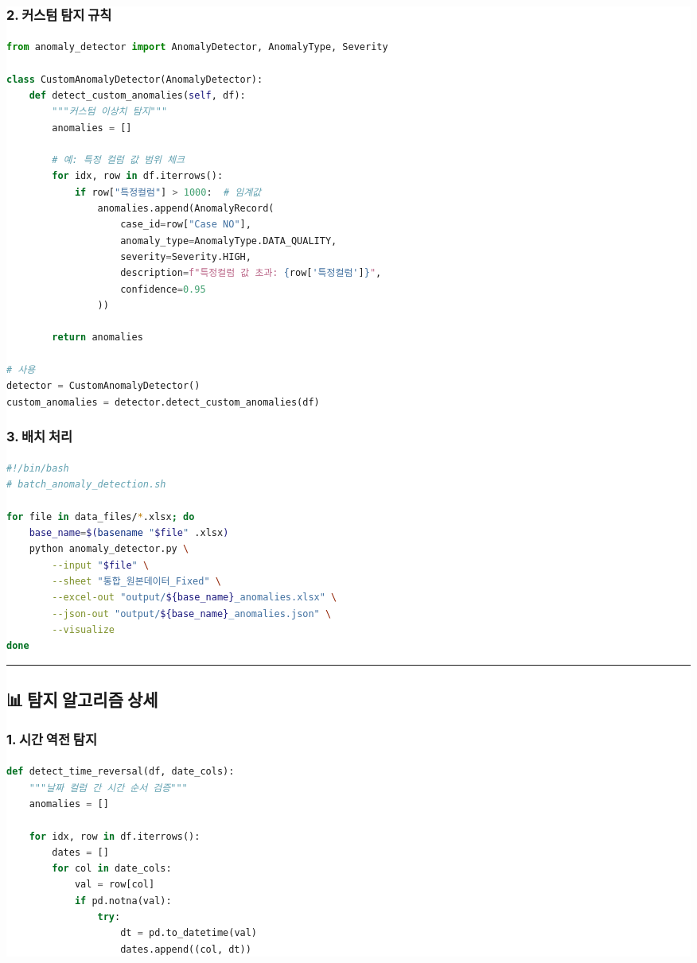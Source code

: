 ```python
```

### 2. 커스텀 탐지 규칙
```python
from anomaly_detector import AnomalyDetector, AnomalyType, Severity

class CustomAnomalyDetector(AnomalyDetector):
    def detect_custom_anomalies(self, df):
        """커스텀 이상치 탐지"""
        anomalies = []

        # 예: 특정 컬럼 값 범위 체크
        for idx, row in df.iterrows():
            if row["특정컬럼"] > 1000:  # 임계값
                anomalies.append(AnomalyRecord(
                    case_id=row["Case NO"],
                    anomaly_type=AnomalyType.DATA_QUALITY,
                    severity=Severity.HIGH,
                    description=f"특정컬럼 값 초과: {row['특정컬럼']}",
                    confidence=0.95
                ))

        return anomalies

# 사용
detector = CustomAnomalyDetector()
custom_anomalies = detector.detect_custom_anomalies(df)
```

### 3. 배치 처리
```bash
#!/bin/bash
# batch_anomaly_detection.sh

for file in data_files/*.xlsx; do
    base_name=$(basename "$file" .xlsx)
    python anomaly_detector.py \
        --input "$file" \
        --sheet "통합_원본데이터_Fixed" \
        --excel-out "output/${base_name}_anomalies.xlsx" \
        --json-out "output/${base_name}_anomalies.json" \
        --visualize
done
```

---

## 📊 탐지 알고리즘 상세

### 1. 시간 역전 탐지
```python
def detect_time_reversal(df, date_cols):
    """날짜 컬럼 간 시간 순서 검증"""
    anomalies = []

    for idx, row in df.iterrows():
        dates = []
        for col in date_cols:
            val = row[col]
            if pd.notna(val):
                try:
                    dt = pd.to_datetime(val)
                    dates.append((col, dt))
```